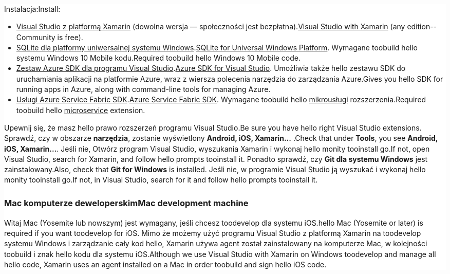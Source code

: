 <span data-ttu-id="e21fe-157">Instalacja:</span><span class="sxs-lookup"><span data-stu-id="e21fe-157">Install:</span></span>

* <span data-ttu-id="e21fe-158">[Visual Studio z platformą Xamarin](https://www.visualstudio.com/products/visual-studio-community-vs) (dowolna wersja — społeczności jest bezpłatna).</span><span class="sxs-lookup"><span data-stu-id="e21fe-158">[Visual Studio with Xamarin](https://www.visualstudio.com/products/visual-studio-community-vs) (any edition--Community is free).</span></span>
* <span data-ttu-id="e21fe-159">[SQLite dla platformy uniwersalnej systemu Windows](https://visualstudiogallery.msdn.microsoft.com/4913e7d5-96c9-4dde-a1a1-69820d615936).</span><span class="sxs-lookup"><span data-stu-id="e21fe-159">[SQLite for Universal Windows Platform](https://visualstudiogallery.msdn.microsoft.com/4913e7d5-96c9-4dde-a1a1-69820d615936).</span></span> <span data-ttu-id="e21fe-160">Wymagane toobuild hello systemu Windows 10 Mobile kodu.</span><span class="sxs-lookup"><span data-stu-id="e21fe-160">Required toobuild hello Windows 10 Mobile code.</span></span>
* <span data-ttu-id="e21fe-161">[Zestaw Azure SDK dla programu Visual Studio](https://www.visualstudio.com/vs/azure-tools/).</span><span class="sxs-lookup"><span data-stu-id="e21fe-161">[Azure SDK for Visual Studio](https://www.visualstudio.com/vs/azure-tools/).</span></span> <span data-ttu-id="e21fe-162">Umożliwia także hello zestawu SDK do uruchamiania aplikacji na platformie Azure, wraz z wiersza polecenia narzędzia do zarządzania Azure.</span><span class="sxs-lookup"><span data-stu-id="e21fe-162">Gives you hello SDK for running apps in Azure, along with command-line tools for managing Azure.</span></span>
* <span data-ttu-id="e21fe-163">[Usługi Azure Service Fabric SDK](http://www.microsoft.com/web/handlers/webpi.ashx?command=getinstallerredirect&appid=MicrosoftAzure-ServiceFabric).</span><span class="sxs-lookup"><span data-stu-id="e21fe-163">[Azure Service Fabric SDK](http://www.microsoft.com/web/handlers/webpi.ashx?command=getinstallerredirect&appid=MicrosoftAzure-ServiceFabric).</span></span> <span data-ttu-id="e21fe-164">Wymagane toobuild hello [mikrousługi](../service-fabric/service-fabric-get-started.md) rozszerzenia.</span><span class="sxs-lookup"><span data-stu-id="e21fe-164">Required toobuild hello [microservice](../service-fabric/service-fabric-get-started.md) extension.</span></span>

<span data-ttu-id="e21fe-165">Upewnij się, że masz hello prawo rozszerzeń programu Visual Studio.</span><span class="sxs-lookup"><span data-stu-id="e21fe-165">Be sure you have hello right Visual Studio extensions.</span></span> <span data-ttu-id="e21fe-166">Sprawdź, czy w obszarze **narzędzia**, zostanie wyświetlony **Android, iOS, Xamarin...** .</span><span class="sxs-lookup"><span data-stu-id="e21fe-166">Check that under **Tools**, you see **Android, iOS, Xamarin…**.</span></span> <span data-ttu-id="e21fe-167">Jeśli nie, Otwórz program Visual Studio, wyszukania Xamarin i wykonaj hello monity tooinstall go.</span><span class="sxs-lookup"><span data-stu-id="e21fe-167">If not, open Visual Studio, search for Xamarin, and follow hello prompts tooinstall it.</span></span> <span data-ttu-id="e21fe-168">Ponadto sprawdź, czy **Git dla systemu Windows** jest zainstalowany.</span><span class="sxs-lookup"><span data-stu-id="e21fe-168">Also, check that **Git for Windows** is installed.</span></span> <span data-ttu-id="e21fe-169">Jeśli nie, w programie Visual Studio ją wyszukać i wykonaj hello monity tooinstall go.</span><span class="sxs-lookup"><span data-stu-id="e21fe-169">If not, in Visual Studio, search for it and follow hello prompts tooinstall it.</span></span> 

### <a name="mac-development-machine"></a><span data-ttu-id="e21fe-170">Mac komputerze deweloperskim</span><span class="sxs-lookup"><span data-stu-id="e21fe-170">Mac development machine</span></span>
<span data-ttu-id="e21fe-171">Witaj Mac (Yosemite lub nowszym) jest wymagany, jeśli chcesz toodevelop dla systemu iOS.</span><span class="sxs-lookup"><span data-stu-id="e21fe-171">hello Mac (Yosemite or later) is required if you want toodevelop for iOS.</span></span> <span data-ttu-id="e21fe-172">Mimo że możemy użyć programu Visual Studio z platformą Xamarin na toodevelop systemu Windows i zarządzanie cały kod hello, Xamarin używa agent został zainstalowany na komputerze Mac, w kolejności toobuild i znak hello kodu dla systemu iOS.</span><span class="sxs-lookup"><span data-stu-id="e21fe-172">Although we use Visual Studio with Xamarin on Windows toodevelop and manage all hello code, Xamarin uses an agent installed on a Mac in order toobuild and sign hello iOS code.</span></span>
